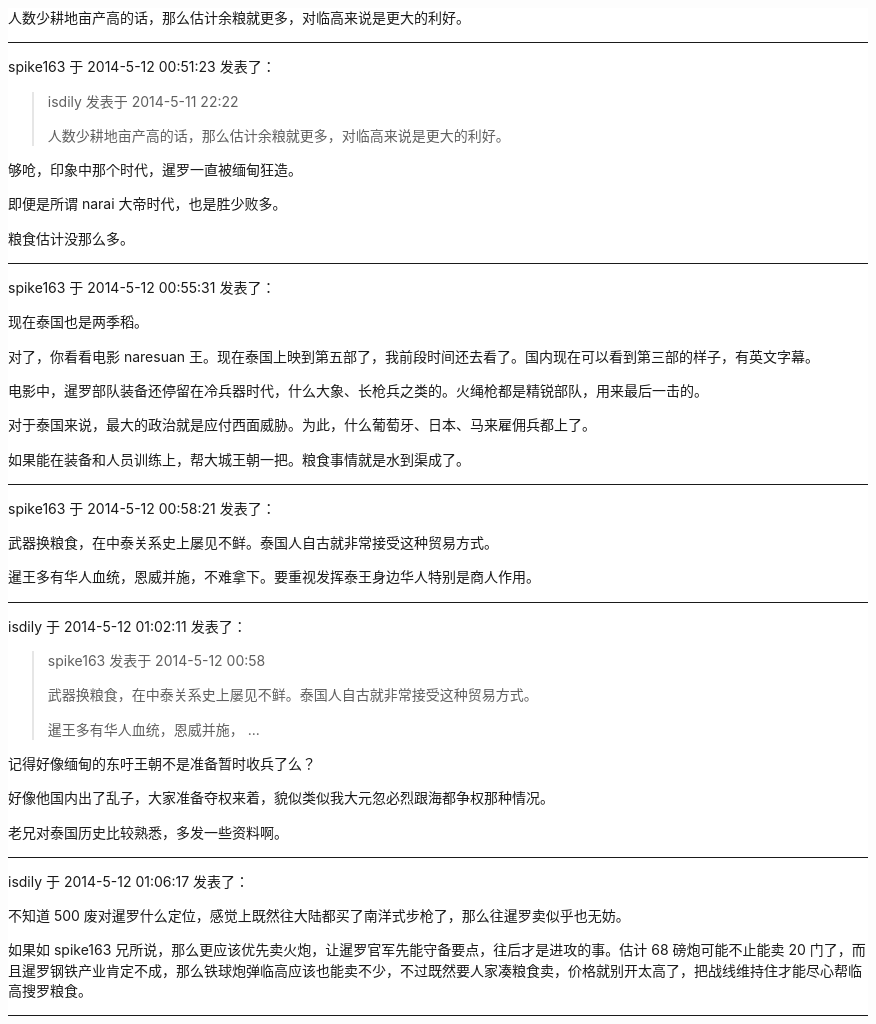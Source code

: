 人数少耕地亩产高的话，那么估计余粮就更多，对临高来说是更大的利好。

---

spike163 于 2014-5-12 00:51:23 发表了：

> isdily 发表于 2014-5-11 22:22
>
> 人数少耕地亩产高的话，那么估计余粮就更多，对临高来说是更大的利好。

够呛，印象中那个时代，暹罗一直被缅甸狂造。

即便是所谓 narai 大帝时代，也是胜少败多。

粮食估计没那么多。

---

spike163 于 2014-5-12 00:55:31 发表了：

现在泰国也是两季稻。

对了，你看看电影 naresuan 王。现在泰国上映到第五部了，我前段时间还去看了。国内现在可以看到第三部的样子，有英文字幕。

电影中，暹罗部队装备还停留在冷兵器时代，什么大象、长枪兵之类的。火绳枪都是精锐部队，用来最后一击的。

对于泰国来说，最大的政治就是应付西面威胁。为此，什么葡萄牙、日本、马来雇佣兵都上了。

如果能在装备和人员训练上，帮大城王朝一把。粮食事情就是水到渠成了。

---

spike163 于 2014-5-12 00:58:21 发表了：

武器换粮食，在中泰关系史上屡见不鲜。泰国人自古就非常接受这种贸易方式。

暹王多有华人血统，恩威并施，不难拿下。要重视发挥泰王身边华人特别是商人作用。

---

isdily 于 2014-5-12 01:02:11 发表了：

> spike163 发表于 2014-5-12 00:58
>
> 武器换粮食，在中泰关系史上屡见不鲜。泰国人自古就非常接受这种贸易方式。
>
> 暹王多有华人血统，恩威并施， ...

记得好像缅甸的东吁王朝不是准备暂时收兵了么？

好像他国内出了乱子，大家准备夺权来着，貌似类似我大元忽必烈跟海都争权那种情况。

老兄对泰国历史比较熟悉，多发一些资料啊。

---

isdily 于 2014-5-12 01:06:17 发表了：

不知道 500 废对暹罗什么定位，感觉上既然往大陆都买了南洋式步枪了，那么往暹罗卖似乎也无妨。

如果如 spike163 兄所说，那么更应该优先卖火炮，让暹罗官军先能守备要点，往后才是进攻的事。估计 68 磅炮可能不止能卖 20 门了，而且暹罗钢铁产业肯定不成，那么铁球炮弹临高应该也能卖不少，不过既然要人家凑粮食卖，价格就别开太高了，把战线维持住才能尽心帮临高搜罗粮食。

---